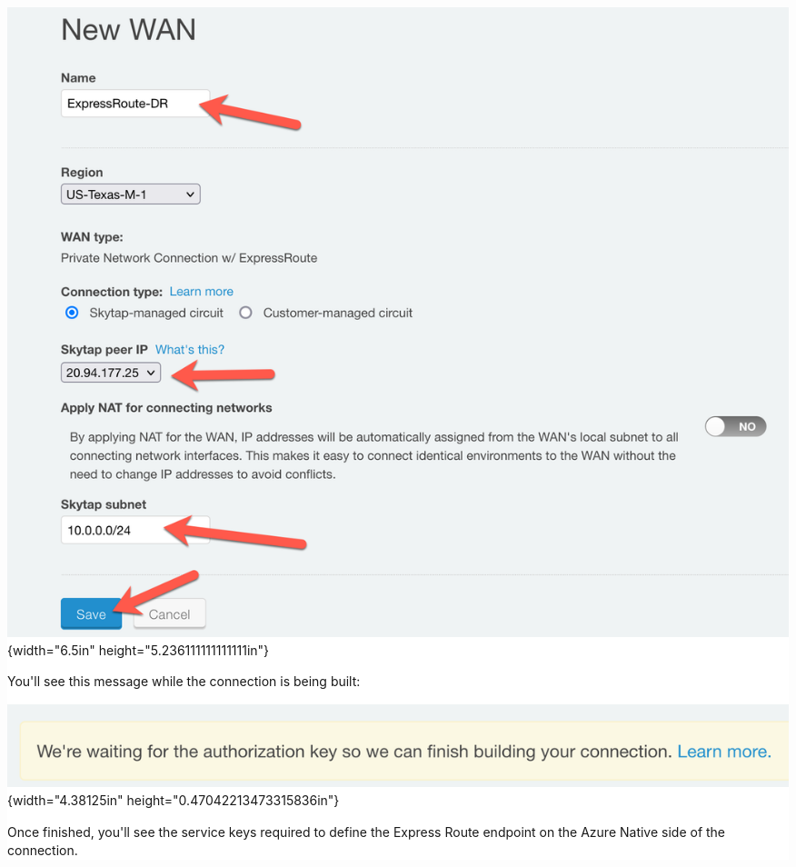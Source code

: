 ![](./media/image49.png)
{width="6.5in" height="5.236111111111111in"}

You\'ll see this message while the connection is being built:

![](./media/image20.png)
{width="4.38125in" height="0.47042213473315836in"}

Once finished, you\'ll see the service keys required to define the
Express Route endpoint on the Azure Native side of the connection.
